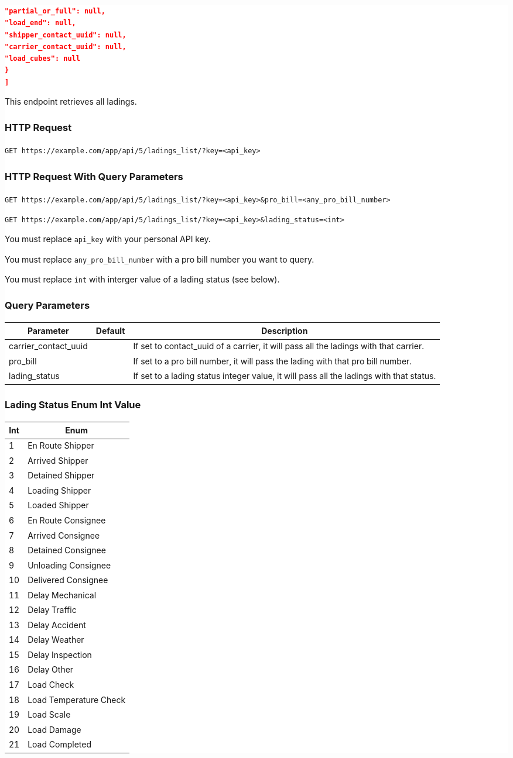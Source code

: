 ```json
"partial_or_full": null,
"load_end": null,
"shipper_contact_uuid": null,
"carrier_contact_uuid": null,
"load_cubes": null
}
]
```

This endpoint retrieves all ladings.

### HTTP Request

`GET https://example.com/app/api/5/ladings_list/?key=<api_key>`

### HTTP Request With Query Parameters

`GET https://example.com/app/api/5/ladings_list/?key=<api_key>&pro_bill=<any_pro_bill_number>`

`GET https://example.com/app/api/5/ladings_list/?key=<api_key>&lading_status=<int>`

<aside class="notice">
You must replace <code>api_key</code> with your personal API key.<p>
You must replace <code>any_pro_bill_number</code> with a pro bill number you want to query.<p>
You must replace <code>int</code> with interger value of a lading status (see below).
</aside>

### Query Parameters

Parameter | Default | Description
--------- | ------- | -----------
carrier_contact_uuid |  | If set to contact_uuid of a carrier, it will pass all the ladings with that carrier. 
pro_bill |  | If set to a pro bill number, it will pass the lading with that pro bill number.
lading_status |  | If set to a lading status integer value, it will pass all the ladings with that status.

### Lading Status Enum Int Value

Int | Enum 
--------- | -----------
1 | En Route Shipper
2 | Arrived Shipper
3 | Detained Shipper
4 | Loading Shipper
5 | Loaded Shipper
6 | En Route Consignee 
7 | Arrived Consignee
8 | Detained Consignee
9 | Unloading Consignee
10 | Delivered Consignee
11 | Delay Mechanical
12 | Delay Traffic
13 | Delay Accident
14 | Delay Weather
15 | Delay Inspection
16 | Delay Other
17 | Load Check
18 | Load Temperature Check
19 | Load Scale
20 | Load Damage
21 | Load Completed
